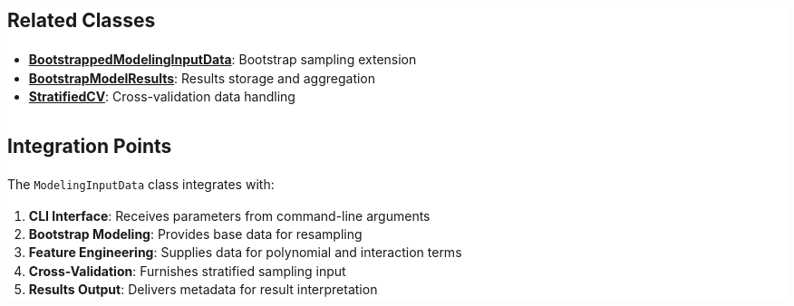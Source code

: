 ## Related Classes

- **[BootstrappedModelingInputData](bootstrapped_input_data.md)**: Bootstrap sampling extension
- **[BootstrapModelResults](bootstrap_model_results.md)**: Results storage and aggregation
- **[StratifiedCV](stratified_cv.md)**: Cross-validation data handling

## Integration Points

The `ModelingInputData` class integrates with:

1. **CLI Interface**: Receives parameters from command-line arguments
2. **Bootstrap Modeling**: Provides base data for resampling
3. **Feature Engineering**: Supplies data for polynomial and interaction terms
4. **Cross-Validation**: Furnishes stratified sampling input
5. **Results Output**: Delivers metadata for result interpretation
